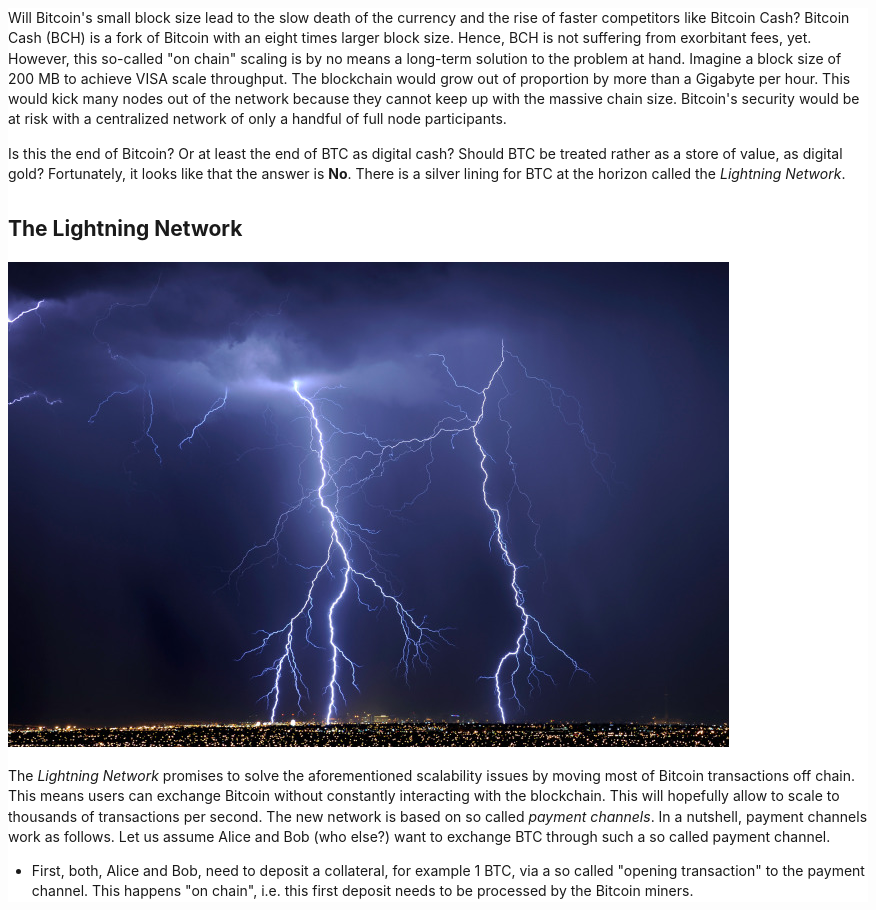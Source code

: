 Will Bitcoin's small block size lead to the slow death of the currency and the rise of faster competitors like Bitcoin Cash? Bitcoin Cash (BCH) is a fork of Bitcoin with an eight times larger block size. Hence, BCH is not suffering from exorbitant fees, yet. However, this so-called "on chain" scaling is by no means a long-term solution to the problem at hand. Imagine a block size of 200 MB to achieve VISA scale throughput. The blockchain would grow out of proportion by more than a Gigabyte per hour. This would kick many nodes out of the network because they cannot keep up with the massive chain size. Bitcoin's security would be at risk with a centralized network of only a handful of full node participants.

Is this the end of Bitcoin? Or at least the end of BTC as digital cash? Should BTC be treated rather as a store of value, as digital gold? Fortunately, it looks like that the answer is **No**. There is a silver lining for BTC at the horizon called the *Lightning Network*.

## The Lightning Network

![thunder](https://raw.githubusercontent.com/SmokinCaterpillar/blog/master/bitcoin2018/lightning.jpg)

The *Lightning Network* promises to solve the aforementioned scalability issues by moving most of Bitcoin transactions off chain. This means users can exchange Bitcoin without constantly interacting with the blockchain. This will hopefully allow to scale to thousands of transactions per second. The new network is based on so called *payment channels*. In a nutshell, payment channels work as follows. Let us assume Alice and Bob (who else?) want to exchange BTC through such a so called payment channel.

* First, both, Alice and Bob, need to deposit a collateral, for example 1 BTC, via a so called "opening transaction" to the payment channel. This happens "on chain", i.e. this first deposit needs to be processed by the Bitcoin miners.

